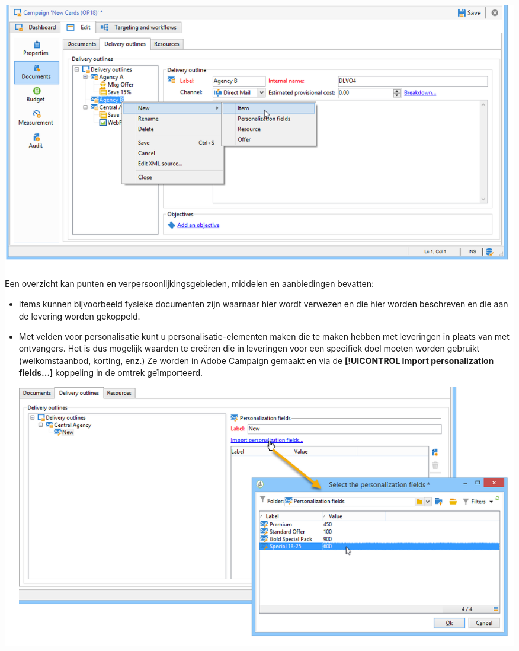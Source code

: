 ![](assets/s_ncs_user_op_add_composition.png)

Een overzicht kan punten en verpersoonlijkingsgebieden, middelen en aanbiedingen bevatten:

* Items kunnen bijvoorbeeld fysieke documenten zijn waarnaar hier wordt verwezen en die hier worden beschreven en die aan de levering worden gekoppeld.
* Met velden voor personalisatie kunt u personalisatie-elementen maken die te maken hebben met leveringen in plaats van met ontvangers. Het is dus mogelijk waarden te creëren die in leveringen voor een specifiek doel moeten worden gebruikt (welkomstaanbod, korting, enz.) Ze worden in Adobe Campaign gemaakt en via de **[!UICONTROL Import personalization fields...]** koppeling in de omtrek geïmporteerd.

   ![](assets/s_ncs_user_op_add_composition_field.png)
